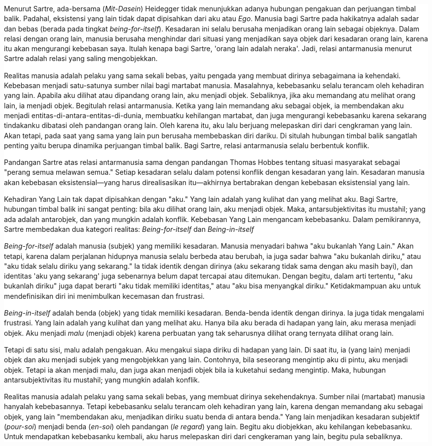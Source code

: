 Menurut Sartre, ada-bersama (_Mit-Dasein_) Heidegger tidak menunjukkan adanya hubungan pengakuan dan perjuangan timbal balik. Padahal, eksistensi yang lain tidak dapat dipisahkan dari aku atau _Ego_. Manusia bagi Sartre pada hakikatnya adalah sadar dan bebas (berada pada tingkat _being-for-itself_). Kesadaran ini selalu berusaha menjadikan orang lain sebagai objeknya. Dalam relasi dengan orang lain, manusia berusaha menghindar dari situasi yang menjadikan saya objek dari kesadaran orang lain, karena itu akan mengurangi kebebasan saya. Itulah kenapa bagi Sartre, 'orang lain adalah neraka'. Jadi, relasi antarmanusia menurut Sartre adalah relasi yang saling mengobjekkan.

Realitas manusia adalah pelaku yang sama sekali bebas, yaitu pengada yang membuat dirinya sebagaimana ia kehendaki. Kebebasan menjadi satu-satunya sumber nilai bagi martabat manusia. Masalahnya, kebebasanku selalu terancam oleh kehadiran yang lain. Apabila aku dilihat atau dipandang orang lain, aku menjadi objek. Sebaliknya, jika aku memandang atu melihat orang lain, ia menjadi objek. Begitulah relasi antarmanusia. Ketika yang lain memandang aku sebagai objek, ia membendakan aku menjadi entitas-di-antara-entitas-di-dunia, membuatku kehilangan martabat, dan juga mengurangi kebebasanku karena sekarang tindakanku dibatasi oleh pandangan orang lain. Oleh karena itu, aku lalu berjuang melepaskan diri dari cengkraman yang lain. Akan tetapi, pada saat yang sama yang lain pun berusaha membebaskan diri dariku. Di situlah hubungan timbal balik sangatlah penting yaitu berupa dinamika perjuangan timbal balik. Bagi Sartre, relasi antarmanusia selalu berbentuk konflik.

Pandangan Sartre atas relasi antarmanusia sama dengan pandangan Thomas Hobbes tentang situasi masyarakat sebagai "perang semua melawan semua." Setiap kesadaran selalu dalam potensi konflik dengan kesadaran yang lain. Kesadaran manusia akan kebebasan eksistensial—yang harus direalisasikan itu—akhirnya bertabrakan dengan kebebasan eksistensial yang lain.

Kehadiran Yang Lain tak dapat dipisahkan dengan "aku." Yang lain adalah yang kulihat dan yang melihat aku. Bagi Sartre, hubungan timbal balik ini sangat penting: bila aku dilihat orang lain, aku menjadi objek. Maka, antarsubjektivitas itu mustahil; yang ada adalah antarobjek, dan yang mungkin adalah konflik. Kebebasan Yang Lain mengancam kebebasanku. Dalam pemikirannya, Sartre membedakan dua kategori realitas: *Being-for-itself* dan *Being-in-itself*

*Being-for-itself* adalah manusia (subjek) yang memiliki kesadaran. Manusia menyadari bahwa "aku bukanlah Yang Lain." Akan tetapi, karena dalam perjalanan hidupnya manusia selalu berbeda atau berubah, ia juga sadar bahwa "aku bukanlah diriku," atau "aku tidak selalu diriku yang sekarang." Ia tidak identik dengan dirinya (aku sekarang tidak sama dengan aku masih bayi), dan identitas 'aku yang sekarang' juga sebenarnya belum dapat tercapai atau ditemukan. Dengan begitu, dalam arti tertentu, "aku bukanlah diriku" juga dapat berarti "aku tidak memiliki identitas," atau "aku bisa menyangkal diriku." Ketidakmampuan aku untuk mendefinisikan diri ini menimbulkan kecemasan dan frustrasi.

*Being-in-itself* adalah benda (objek) yang tidak memiliki kesadaran. Benda-benda identik dengan dirinya. Ia juga tidak mengalami frustrasi. Yang lain adalah yang kulihat dan yang melihat aku. Hanya bila aku berada di hadapan yang lain, aku merasa menjadi objek. Aku menjadi _malu_ (menjadi objek) karena perbuatan yang tak seharusnya dilihat orang ternyata dilihat orang lain.

Tetapi di satu sisi, malu adalah pengakuan. Aku mengakui siapa diriku di hadapan yang lain. Di saat itu, ia (yang lain) menjadi objek dan aku menjadi subjek yang mengobjekkan yang lain. Contohnya, bila seseorang mengintip aku di pintu, aku menjadi objek. Tetapi ia akan menjadi malu, dan juga akan menjadi objek bila ia kuketahui sedang mengintip. Maka, hubungan antarsubjektivitas itu mustahil; yang mungkin adalah konflik.

Realitas manusia adalah pelaku yang sama sekali bebas, yang membuat dirinya sekehendaknya. Sumber nilai (martabat) manusia hanyalah kebebasannya. Tetapi kebebasanku selalu terancam oleh kehadiran yang lain, karena dengan memandang aku sebagai objek, yang lain "membendakan aku, menjadikan diriku suatu benda di antara benda." Yang lain menjadikan kesadaran subjektif (_pour-soi_) menjadi benda (_en-soi_) oleh pandangan (_le regard_) yang lain. Begitu aku diobjekkan, aku kehilangan kebebasanku. Untuk mendapatkan kebebasanku kembali, aku harus melepaskan diri dari cengkeraman yang lain, begitu pula sebaliknya. 
